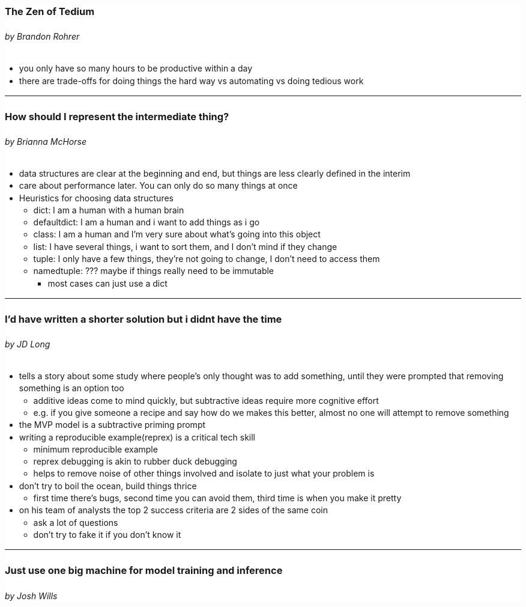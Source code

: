 ### The Zen of Tedium
###### by Brandon Rohrer

- you only have so many hours to be productive within a day
- there are trade-offs for doing things the hard way vs automating vs doing tedious work

---

### How should I represent the intermediate thing?
###### by Brianna McHorse

- data structures are clear at the beginning and end, but things are less clearly defined in the interim
- care about performance later. You can only do so many things at once
- Heuristics for choosing data structures
    - dict: I am a human with a human brain
    - defaultdict: I am a human and i want to add things as i go
    - class: I am a human and I’m very sure about what’s going into this object
    - list: I have several things, i want to sort them, and I don’t mind if they change
    - tuple: I only have a few things, they’re not going to change, I don’t need to access them
    - namedtuple: ??? maybe if things really need to be immutable
        - most cases can just use a dict
        
---

### I’d have written a shorter solution but i didnt have the time
###### by JD Long

- tells a story about some study where people’s only thought was to add something, until they were prompted that removing something is an option too
    - additive ideas come to mind quickly, but subtractive ideas require more cognitive effort
    - e.g. if you give someone a recipe and say how do we makes this better, almost no one will attempt to remove something
- the MVP model is a subtractive priming prompt
- writing a reproducible example(reprex) is a critical tech skill
    - minimum reproducible example
    - reprex debugging is akin to rubber duck debugging
    - helps to remove noise of other things involved and isolate to just what your problem is
- don’t try to boil the ocean, build things thrice
    - first time there’s bugs, second time you can avoid them, third time is when you make it pretty
- on his team of analysts the top 2 success criteria are 2 sides of the same coin
    - ask a lot of questions
    - don’t try to fake it if you don’t know it

---

### Just use one big machine for model training and inference
###### by Josh Wills
